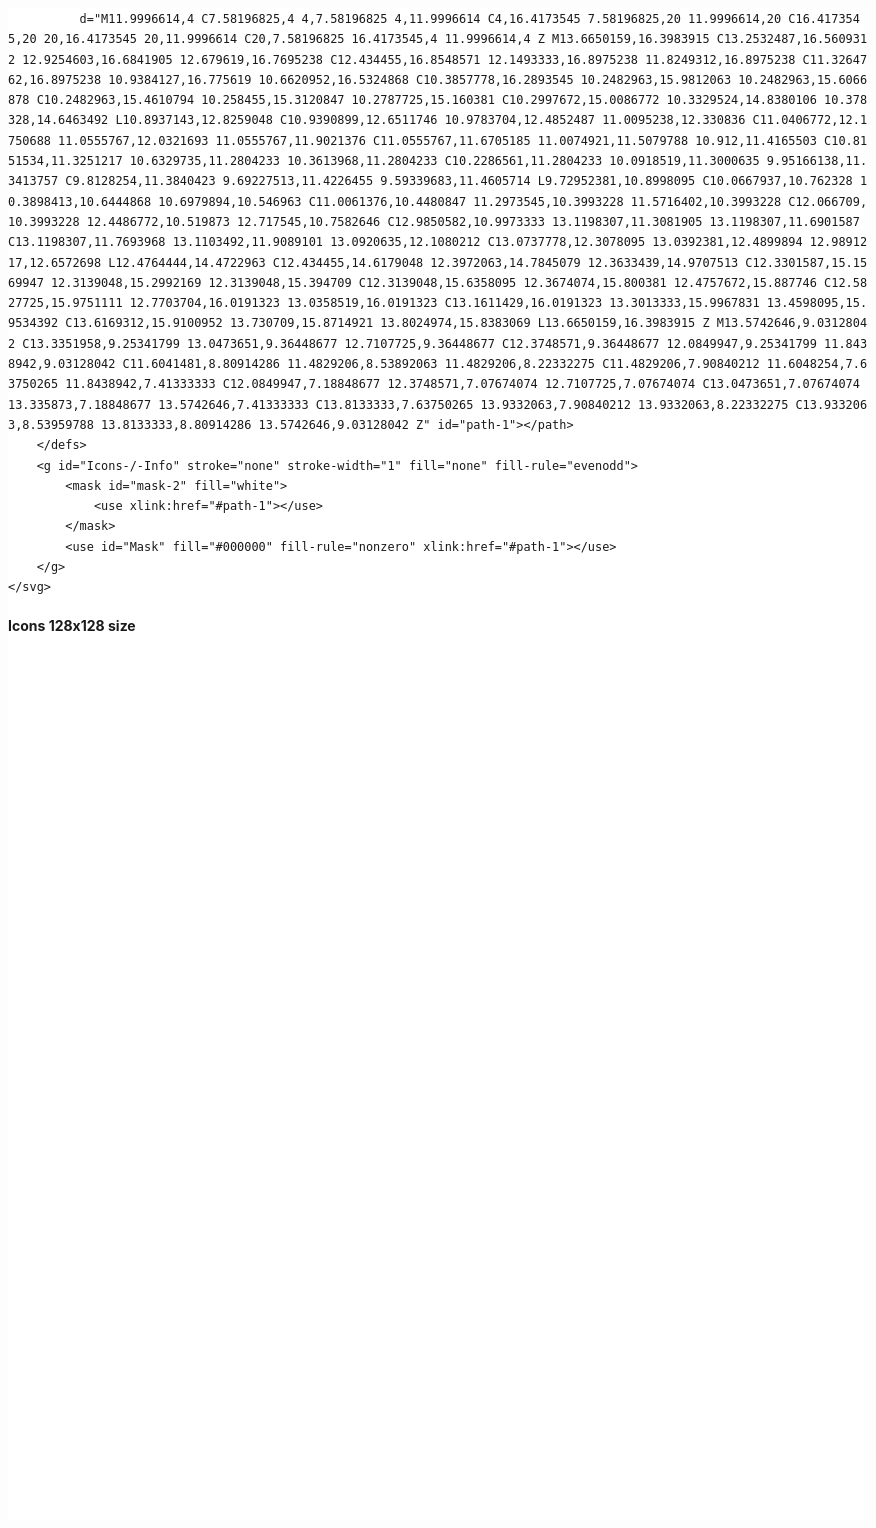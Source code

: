               d="M11.9996614,4 C7.58196825,4 4,7.58196825 4,11.9996614 C4,16.4173545 7.58196825,20 11.9996614,20 C16.4173545,20 20,16.4173545 20,11.9996614 C20,7.58196825 16.4173545,4 11.9996614,4 Z M13.6650159,16.3983915 C13.2532487,16.5609312 12.9254603,16.6841905 12.679619,16.7695238 C12.434455,16.8548571 12.1493333,16.8975238 11.8249312,16.8975238 C11.3264762,16.8975238 10.9384127,16.775619 10.6620952,16.5324868 C10.3857778,16.2893545 10.2482963,15.9812063 10.2482963,15.6066878 C10.2482963,15.4610794 10.258455,15.3120847 10.2787725,15.160381 C10.2997672,15.0086772 10.3329524,14.8380106 10.378328,14.6463492 L10.8937143,12.8259048 C10.9390899,12.6511746 10.9783704,12.4852487 11.0095238,12.330836 C11.0406772,12.1750688 11.0555767,12.0321693 11.0555767,11.9021376 C11.0555767,11.6705185 11.0074921,11.5079788 10.912,11.4165503 C10.8151534,11.3251217 10.6329735,11.2804233 10.3613968,11.2804233 C10.2286561,11.2804233 10.0918519,11.3000635 9.95166138,11.3413757 C9.8128254,11.3840423 9.69227513,11.4226455 9.59339683,11.4605714 L9.72952381,10.8998095 C10.0667937,10.762328 10.3898413,10.6444868 10.6979894,10.546963 C11.0061376,10.4480847 11.2973545,10.3993228 11.5716402,10.3993228 C12.066709,10.3993228 12.4486772,10.519873 12.717545,10.7582646 C12.9850582,10.9973333 13.1198307,11.3081905 13.1198307,11.6901587 C13.1198307,11.7693968 13.1103492,11.9089101 13.0920635,12.1080212 C13.0737778,12.3078095 13.0392381,12.4899894 12.9891217,12.6572698 L12.4764444,14.4722963 C12.434455,14.6179048 12.3972063,14.7845079 12.3633439,14.9707513 C12.3301587,15.1569947 12.3139048,15.2992169 12.3139048,15.394709 C12.3139048,15.6358095 12.3674074,15.800381 12.4757672,15.887746 C12.5827725,15.9751111 12.7703704,16.0191323 13.0358519,16.0191323 C13.1611429,16.0191323 13.3013333,15.9967831 13.4598095,15.9534392 C13.6169312,15.9100952 13.730709,15.8714921 13.8024974,15.8383069 L13.6650159,16.3983915 Z M13.5742646,9.03128042 C13.3351958,9.25341799 13.0473651,9.36448677 12.7107725,9.36448677 C12.3748571,9.36448677 12.0849947,9.25341799 11.8438942,9.03128042 C11.6041481,8.80914286 11.4829206,8.53892063 11.4829206,8.22332275 C11.4829206,7.90840212 11.6048254,7.63750265 11.8438942,7.41333333 C12.0849947,7.18848677 12.3748571,7.07674074 12.7107725,7.07674074 C13.0473651,7.07674074 13.335873,7.18848677 13.5742646,7.41333333 C13.8133333,7.63750265 13.9332063,7.90840212 13.9332063,8.22332275 C13.9332063,8.53959788 13.8133333,8.80914286 13.5742646,9.03128042 Z" id="path-1"></path>
        </defs>
        <g id="Icons-/-Info" stroke="none" stroke-width="1" fill="none" fill-rule="evenodd">
            <mask id="mask-2" fill="white">
                <use xlink:href="#path-1"></use>
            </mask>
            <use id="Mask" fill="#000000" fill-rule="nonzero" xlink:href="#path-1"></use>
        </g>
    </svg>
  </div>
</div>

#### Icons 128x128 size
<div class="c-spark-card u-box-shadow u-window-margin--2x">
  <div class="c-spark-card__body u-pillar-margin--3x u-letter-margin--2x">
    <svg
      class="o-icon o-icon--128x128"
      viewBox="0 0 24 24" version="1.1" xmlns="http://www.w3.org/2000/svg" xmlns:xlink="http://www.w3.org/1999/xlink">
        <!-- Generator: Sketch 50 (54983) - http://www.bohemiancoding.com/sketch -->
        <title>Icons / Info</title>
        <desc>Created with Sketch.</desc>
        <defs>
            <path
              fill="currentColor"
